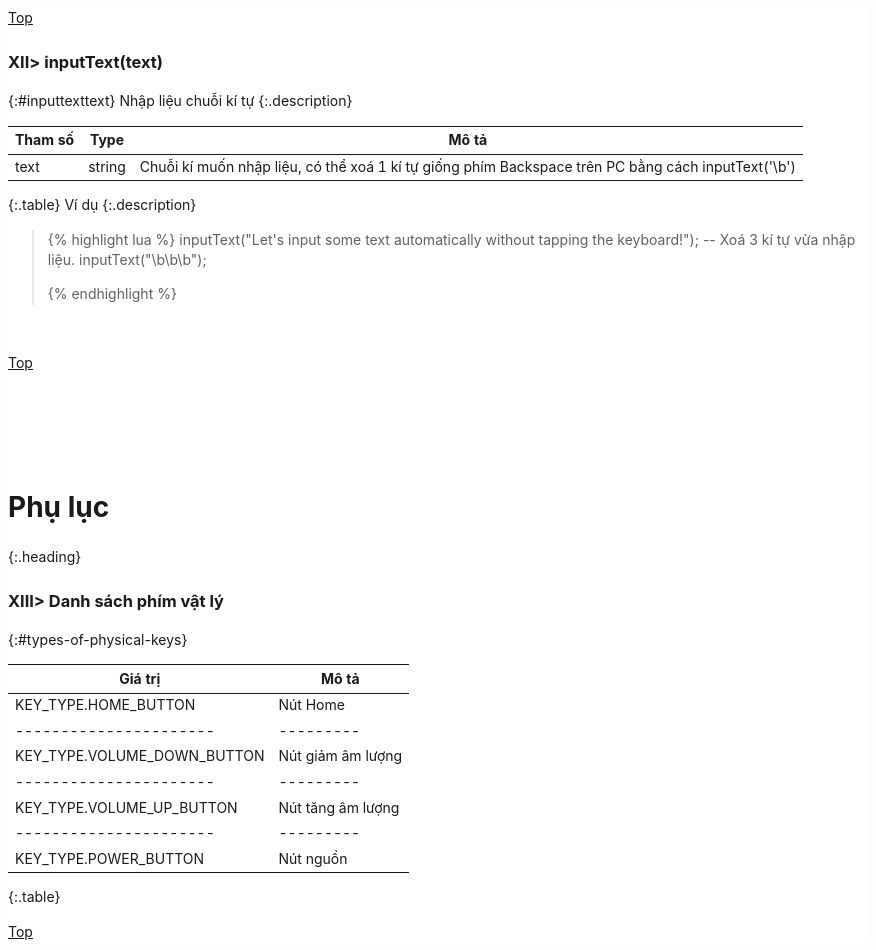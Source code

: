 [Top](basic-part-1.html#table-of-contents)
<br/>
### XII> inputText(text)
{:#inputtexttext}
Nhập liệu chuỗi kí tự
{:.description}

| Tham số  | Type    | Mô tả  |
|----------|---------|--------|
| text     | string  | Chuỗi kí muốn nhập liệu, có thể xoá 1 kí tự giống phím Backspace trên PC bằng cách inputText('\b') |
{:.table}
Ví dụ
{:.description}
<blockquote>
{% highlight lua %}
inputText("Let's input some text automatically without tapping the keyboard!");
--  Xoá 3 kí tự vừa nhập liệu.
inputText("\b\b\b"); 

{% endhighlight %}
</blockquote>
<br/>

[Top](basic-part-1.html#table-of-contents)
<br/>

<br/>
<br/>
<br/>

# Phụ lục
{:.heading}

### XIII> Danh sách phím vật lý
{:#types-of-physical-keys}

| Giá trị              | Mô tả  |
|----------------------|---------|
| KEY_TYPE.HOME_BUTTON | Nút Home |
|----------------------|---------|
| KEY_TYPE.VOLUME_DOWN_BUTTON | Nút giảm âm lượng |
|----------------------|---------|
| KEY_TYPE.VOLUME_UP_BUTTON | Nút tăng âm lượng |
|----------------------|---------|
| KEY_TYPE.POWER_BUTTON | Nút nguồn |
{:.table}
<br/>

[Top](basic-part-1.html#table-of-contents)